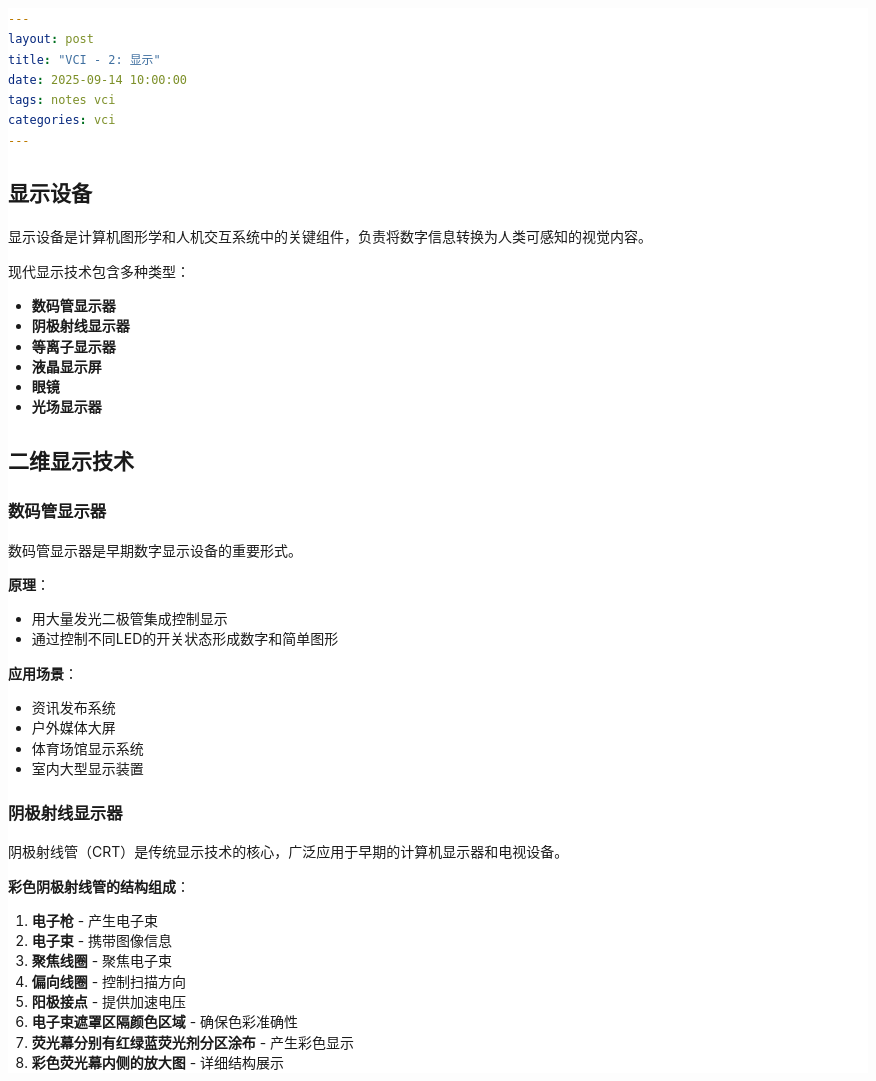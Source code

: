 ```yaml
---
layout: post
title: "VCI - 2: 显示"
date: 2025-09-14 10:00:00
tags: notes vci
categories: vci
---
```


## 显示设备

显示设备是计算机图形学和人机交互系统中的关键组件，负责将数字信息转换为人类可感知的视觉内容。

现代显示技术包含多种类型：

- **数码管显示器**
- **阴极射线显示器**
- **等离子显示器**
- **液晶显示屏**
- **眼镜**
- **光场显示器**

## 二维显示技术

### 数码管显示器

数码管显示器是早期数字显示设备的重要形式。

**原理**：

- 用大量发光二极管集成控制显示
- 通过控制不同LED的开关状态形成数字和简单图形

**应用场景**：

- 资讯发布系统
- 户外媒体大屏
- 体育场馆显示系统
- 室内大型显示装置

### 阴极射线显示器

阴极射线管（CRT）是传统显示技术的核心，广泛应用于早期的计算机显示器和电视设备。

**彩色阴极射线管的结构组成**：

1. **电子枪** - 产生电子束
2. **电子束** - 携带图像信息
3. **聚焦线圈** - 聚焦电子束
4. **偏向线圈** - 控制扫描方向
5. **阳极接点** - 提供加速电压
6. **电子束遮罩区隔颜色区域** - 确保色彩准确性
7. **荧光幕分别有红绿蓝荧光剂分区涂布** - 产生彩色显示
8. **彩色荧光幕内侧的放大图** - 详细结构展示
